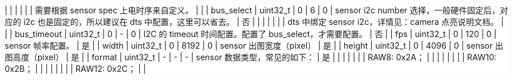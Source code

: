 |                              |               |            |                             |            | 需要根据 sensor spec 上电时序来自定义。                                                                                                                                                                                                                                                                                                                                                                   |          |
| bus_select                   | uint32_t      | 0          | 6                           | 0          | sensor i2c number 选择，一般硬件固定后，对应的 i2c 也是固定的，所以建议在 dts 中配置，这里可以省去。                                                                                                                                                                                                                                                                                                      | 否       |
|                              |               |            |                             |            | dts 中绑定 sensor i2c，详情见：camera 点亮说明文档。                                                                                                                                                                                                                                                                                                                                                      |          |
| bus_timeout                  | uint32_t      | 0          | \-                          | 0          | I2C 的 timeout 时间配置。配置了 bus_select，才需要配置。                                                                                                                                                                                                                                                                                                                                                  | 否       |
| fps                          | uint32_t      | 0          | 120                         | 0          | sensor 帧率配置。                                                                                                                                                                                                                                                                                                                                                                                         | 是       |
| width                        | uint32_t      | 0          | 8192                        | 0          | sensor 出图宽度（pixel）                                                                                                                                                                                                                                                                                                                                                                                  | 是       |
| height                       | uint32_t      | 0          | 4096                        | 0          | sensor 出图高度（pixel）                                                                                                                                                                                                                                                                                                                                                                                  | 是       |
| format                       | uint32_t      | \-         | \-                          | \-         | sensor 数据类型，常见的如下：                                                                                                                                                                                                                                                                                                                                                                             | 是       |
|                              |               |            |                             |            | RAW8: 0x2A；                                                                                                                                                                                                                                                                                                                                                                                              |          |
|                              |               |            |                             |            | RAW10: 0x2B；                                                                                                                                                                                                                                                                                                                                                                                             |          |
|                              |               |            |                             |            | RAW12: 0x2C；                                                                                                                                                                                                                                                                                                                                                                                             |          |